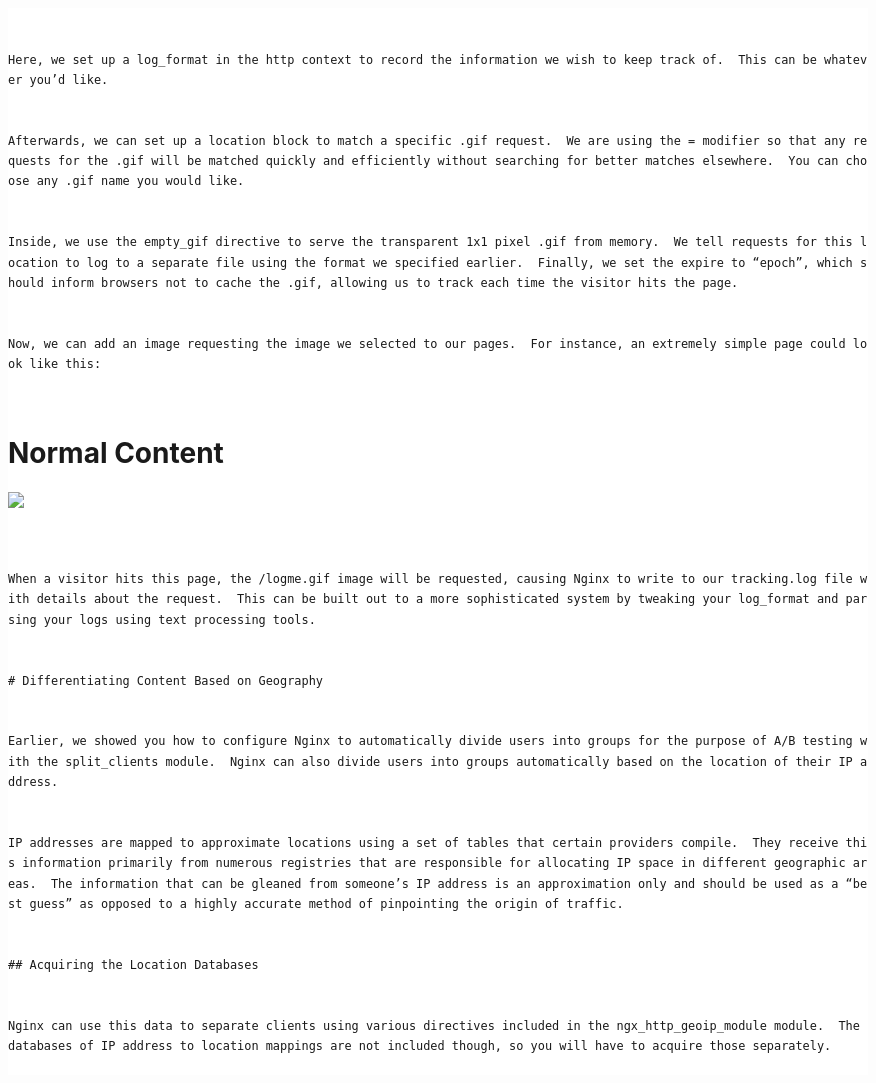 ```


Here, we set up a log_format in the http context to record the information we wish to keep track of.  This can be whatever you’d like.


Afterwards, we can set up a location block to match a specific .gif request.  We are using the = modifier so that any requests for the .gif will be matched quickly and efficiently without searching for better matches elsewhere.  You can choose any .gif name you would like.


Inside, we use the empty_gif directive to serve the transparent 1x1 pixel .gif from memory.  We tell requests for this location to log to a separate file using the format we specified earlier.  Finally, we set the expire to “epoch”, which should inform browsers not to cache the .gif, allowing us to track each time the visitor hits the page.


Now, we can add an image requesting the image we selected to our pages.  For instance, an extremely simple page could look like this:


```
<html>
    <head>
        <title>Your Site</title>
    </head>
    <body>
        <h1>Normal Content</h1>
        <img src="/logme.gif">
    </body>
</html>

```


When a visitor hits this page, the /logme.gif image will be requested, causing Nginx to write to our tracking.log file with details about the request.  This can be built out to a more sophisticated system by tweaking your log_format and parsing your logs using text processing tools.


# Differentiating Content Based on Geography


Earlier, we showed you how to configure Nginx to automatically divide users into groups for the purpose of A/B testing with the split_clients module.  Nginx can also divide users into groups automatically based on the location of their IP address.


IP addresses are mapped to approximate locations using a set of tables that certain providers compile.  They receive this information primarily from numerous registries that are responsible for allocating IP space in different geographic areas.  The information that can be gleaned from someone’s IP address is an approximation only and should be used as a “best guess” as opposed to a highly accurate method of pinpointing the origin of traffic.


## Acquiring the Location Databases


Nginx can use this data to separate clients using various directives included in the ngx_http_geoip_module module.  The databases of IP address to location mappings are not included though, so you will have to acquire those separately.


```